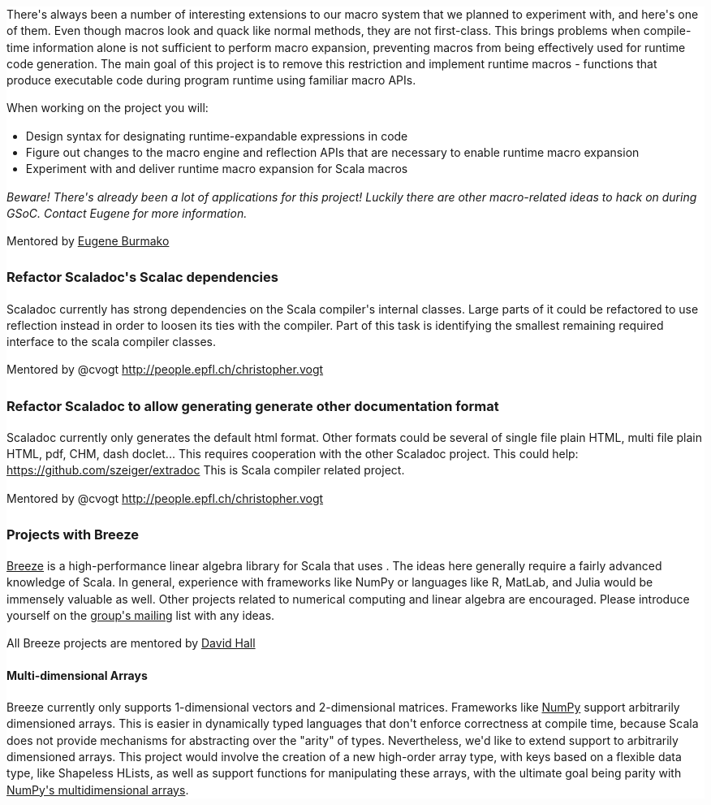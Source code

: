 There's always been a number of interesting extensions to our macro
system that we planned to experiment with, and here's one of
them. Even though macros look and quack like normal methods, they are
not first-class. This brings problems when compile-time information
alone is not sufficient to perform macro expansion, preventing macros
from being effectively used for runtime code generation. The main goal
of this project is to remove this restriction and implement runtime
macros - functions that produce executable code during program runtime
using familiar macro APIs.

When working on the project you will:

- Design syntax for designating runtime-expandable expressions in code
- Figure out changes to the macro engine and reflection APIs that are
  necessary to enable runtime macro expansion
- Experiment with and deliver runtime macro expansion for Scala macros

*Beware! There's already been a lot of applications for this project!
Luckily there are other macro-related ideas to hack on during GSoC.
Contact Eugene for more information.*

Mentored by [Eugene Burmako](http://people.epfl.ch/eugene.burmako)

### Refactor Scaladoc's Scalac dependencies
Scaladoc currently has strong dependencies on the Scala compiler's internal classes.
Large parts of it could be refactored to use reflection instead in order to loosen its ties
with the compiler. Part of this task is identifying the smallest remaining required interface
to the scala compiler classes.

Mentored by @cvogt http://people.epfl.ch/christopher.vogt

### Refactor Scaladoc to allow generating generate other documentation format
Scaladoc currently only generates the default html format. Other formats could be
several of single file plain HTML, multi file plain HTML, pdf, CHM, dash doclet...
This requires cooperation with the other Scaladoc project.
This could help: https://github.com/szeiger/extradoc
This is Scala compiler related project.

Mentored by @cvogt http://people.epfl.ch/christopher.vogt

### Projects with Breeze
[Breeze][br1] is a high-performance
linear algebra library for Scala that uses . The ideas here generally
require a fairly advanced knowledge of Scala. In general, experience
with frameworks like NumPy or languages like R, MatLab, and Julia
would be immensely valuable as well. Other projects related to
numerical computing and linear algebra are encouraged. Please
introduce yourself on the [group's mailing][br2] list with any ideas.

All Breeze projects are mentored by
[David Hall](http://dlwh.org/)

#### Multi-dimensional Arrays
Breeze currently only supports 1-dimensional vectors and 2-dimensional
matrices. Frameworks like [NumPy][br3] support arbitrarily dimensioned
arrays. This is easier in dynamically typed languages that don't
enforce correctness at compile time, because Scala does not provide
mechanisms for abstracting over the "arity" of types. Nevertheless,
we'd like to extend support to arbitrarily dimensioned arrays. This
project would involve the creation of a new high-order array type,
with keys based on a flexible data type, like Shapeless HLists, as
well as support functions for manipulating these arrays, with the
ultimate goal being parity with
[NumPy's multidimensional arrays][br4].


[mb1]: http://scala-miniboxing.org/
[mb2]: http://github.com/scala/scala
[mb3]: http://docs.oracle.com/javase/7/docs/technotes/guides/language/index.html
[mb4]: http://x10-lang.org
[mb5]: http://kotlin.jetbrains.org/
[mb6]: http://ceylon-lang.org/
[mb7]: https://github.com/non/spire
[mb8]: https://github.com/scalanlp/breeze
[mb9]: https://www.coursera.org/course/progfun
[mb10]: http://en.wikipedia.org/wiki/Java_bytecode
[mb11]: http://infoscience.epfl.ch/record/188060
[mb12]: https://github.com/miniboxing/miniboxing-plugin
[mb13]: http://people.epfl.ch/vlad.ureche
[mb14]: http://dlwh.org/
[xml1]: http://www.scala-js.org/
[br1]: http://www.github.com/scalanlp/breeze
[br2]: http://groups.google.com/forum/#!forum/scala-breeze
[br3]: http://www.numpy.org/
[br4]: http://wiki.scipy.org/Tentative_NumPy_Tutorial#head-6a1bc005bd80e1b19f812e1e64e0d25d50f99fe2
[br5]: http://github.com/milessabin/shapeless
[br6]: http://github.com/non/spire
[br7]: http://github.com/twitter/algebird
[br8]: http://www.jcuda.org/jcuda/jcublas/JCublas.html
[br9]: http://code.google.com/p/javacl/
[br10]: http://github.com/scalanlp/breeze-viz
[br11]: http://matplotlib.org/
[br12]: http://ggplot2.org/
[br13]: http://gadflyjl.org/stable/